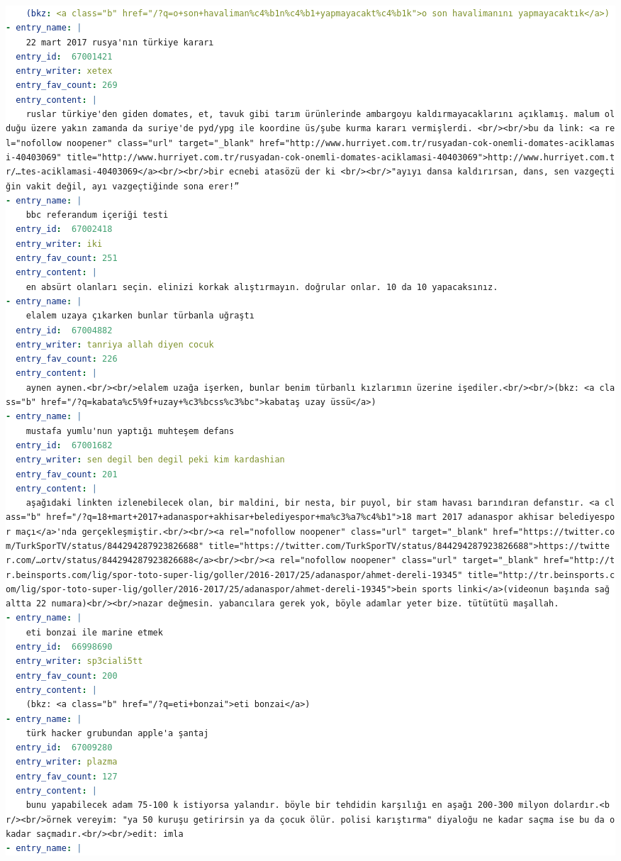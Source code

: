 ```yaml
    (bkz: <a class="b" href="/?q=o+son+havaliman%c4%b1n%c4%b1+yapmayacakt%c4%b1k">o son havalimanını yapmayacaktık</a>)
- entry_name: |
    22 mart 2017 rusya'nın türkiye kararı
  entry_id:  67001421
  entry_writer: xetex
  entry_fav_count: 269
  entry_content: |
    ruslar türkiye'den giden domates, et, tavuk gibi tarım ürünlerinde ambargoyu kaldırmayacaklarını açıklamış. malum olduğu üzere yakın zamanda da suriye'de pyd/ypg ile koordine üs/şube kurma kararı vermişlerdi. <br/><br/>bu da link: <a rel="nofollow noopener" class="url" target="_blank" href="http://www.hurriyet.com.tr/rusyadan-cok-onemli-domates-aciklamasi-40403069" title="http://www.hurriyet.com.tr/rusyadan-cok-onemli-domates-aciklamasi-40403069">http://www.hurriyet.com.tr/…tes-aciklamasi-40403069</a><br/><br/>bir ecnebi atasözü der ki <br/><br/>"ayıyı dansa kaldırırsan, dans, sen vazgeçtiğin vakit değil, ayı vazgeçtiğinde sona erer!”
- entry_name: |
    bbc referandum içeriği testi
  entry_id:  67002418
  entry_writer: iki
  entry_fav_count: 251
  entry_content: |
    en absürt olanları seçin. elinizi korkak alıştırmayın. doğrular onlar. 10 da 10 yapacaksınız.
- entry_name: |
    elalem uzaya çıkarken bunlar türbanla uğraştı
  entry_id:  67004882
  entry_writer: tanriya allah diyen cocuk
  entry_fav_count: 226
  entry_content: |
    aynen aynen.<br/><br/>elalem uzağa işerken, bunlar benim türbanlı kızlarımın üzerine işediler.<br/><br/>(bkz: <a class="b" href="/?q=kabata%c5%9f+uzay+%c3%bcss%c3%bc">kabataş uzay üssü</a>)
- entry_name: |
    mustafa yumlu'nun yaptığı muhteşem defans
  entry_id:  67001682
  entry_writer: sen degil ben degil peki kim kardashian
  entry_fav_count: 201
  entry_content: |
    aşağıdaki linkten izlenebilecek olan, bir maldini, bir nesta, bir puyol, bir stam havası barındıran defanstır. <a class="b" href="/?q=18+mart+2017+adanaspor+akhisar+belediyespor+ma%c3%a7%c4%b1">18 mart 2017 adanaspor akhisar belediyespor maçı</a>'nda gerçekleşmiştir.<br/><br/><a rel="nofollow noopener" class="url" target="_blank" href="https://twitter.com/TurkSporTV/status/844294287923826688" title="https://twitter.com/TurkSporTV/status/844294287923826688">https://twitter.com/…ortv/status/844294287923826688</a><br/><br/><a rel="nofollow noopener" class="url" target="_blank" href="http://tr.beinsports.com/lig/spor-toto-super-lig/goller/2016-2017/25/adanaspor/ahmet-dereli-19345" title="http://tr.beinsports.com/lig/spor-toto-super-lig/goller/2016-2017/25/adanaspor/ahmet-dereli-19345">bein sports linki</a>(videonun başında sağ altta 22 numara)<br/><br/>nazar değmesin. yabancılara gerek yok, böyle adamlar yeter bize. tütütütü maşallah.
- entry_name: |
    eti bonzai ile marine etmek
  entry_id:  66998690
  entry_writer: sp3ciali5tt
  entry_fav_count: 200
  entry_content: |
    (bkz: <a class="b" href="/?q=eti+bonzai">eti bonzai</a>)
- entry_name: |
    türk hacker grubundan apple'a şantaj
  entry_id:  67009280
  entry_writer: plazma
  entry_fav_count: 127
  entry_content: |
    bunu yapabilecek adam 75-100 k istiyorsa yalandır. böyle bir tehdidin karşılığı en aşağı 200-300 milyon dolardır.<br/><br/>örnek vereyim: "ya 50 kuruşu getirirsin ya da çocuk ölür. polisi karıştırma" diyaloğu ne kadar saçma ise bu da o kadar saçmadır.<br/><br/>edit: imla
- entry_name: |
```